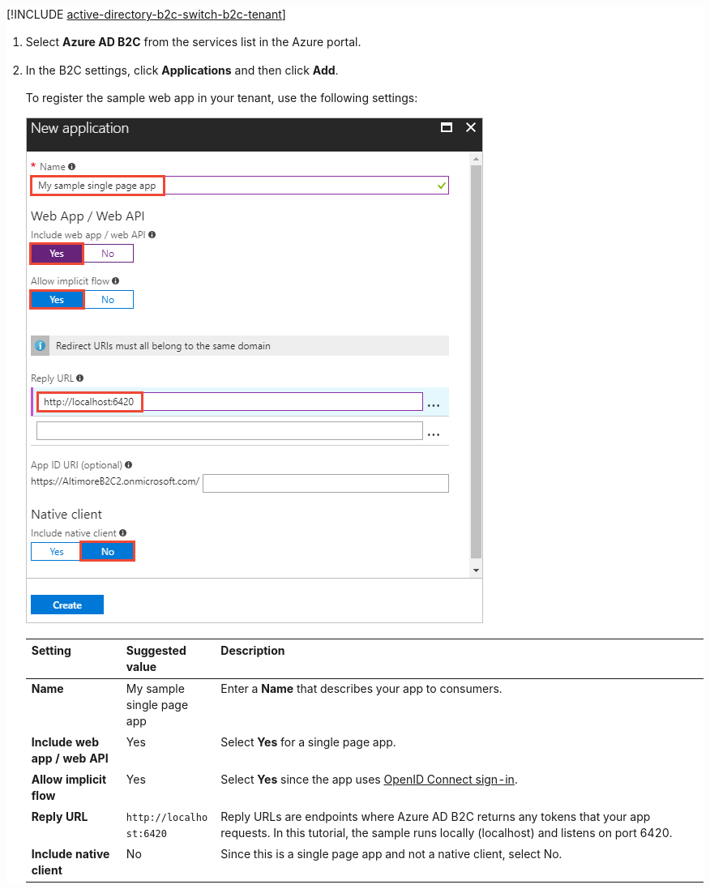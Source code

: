 [!INCLUDE [active-directory-b2c-switch-b2c-tenant](../../includes/active-directory-b2c-switch-b2c-tenant.md)]

1. Select **Azure AD B2C** from the services list in the Azure portal. 

2. In the B2C settings, click **Applications** and then click **Add**. 

    To register the sample web app in your tenant, use the following settings:
    
    ![Add a new app](media/active-directory-b2c-tutorials-spa/spa-registration.png)
    
    | Setting      | Suggested value  | Description                                        |
    | ------------ | ------- | -------------------------------------------------- |
    | **Name** | My sample single page app | Enter a **Name** that describes your app to consumers. | 
    | **Include web app / web API** | Yes | Select **Yes** for a single page app. |
    | **Allow implicit flow** | Yes | Select **Yes** since the app uses [OpenID Connect sign-in](active-directory-b2c-reference-oidc.md). |
    | **Reply URL** | `http://localhost:6420` | Reply URLs are endpoints where Azure AD B2C returns any tokens that your app requests. In this tutorial, the sample runs locally (localhost) and listens on port 6420. |
    | **Include native client** | No | Since this is a single page app and not a native client, select No. |
    